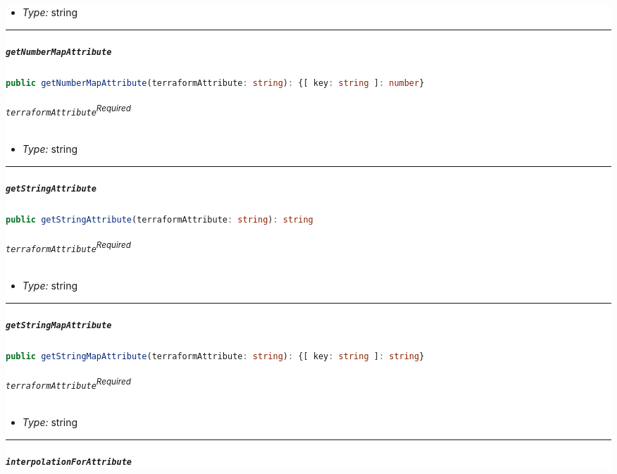 - *Type:* string

---

##### `getNumberMapAttribute` <a name="getNumberMapAttribute" id="@cdktf/provider-digitalocean.dataDigitaloceanRecord.DataDigitaloceanRecord.getNumberMapAttribute"></a>

```typescript
public getNumberMapAttribute(terraformAttribute: string): {[ key: string ]: number}
```

###### `terraformAttribute`<sup>Required</sup> <a name="terraformAttribute" id="@cdktf/provider-digitalocean.dataDigitaloceanRecord.DataDigitaloceanRecord.getNumberMapAttribute.parameter.terraformAttribute"></a>

- *Type:* string

---

##### `getStringAttribute` <a name="getStringAttribute" id="@cdktf/provider-digitalocean.dataDigitaloceanRecord.DataDigitaloceanRecord.getStringAttribute"></a>

```typescript
public getStringAttribute(terraformAttribute: string): string
```

###### `terraformAttribute`<sup>Required</sup> <a name="terraformAttribute" id="@cdktf/provider-digitalocean.dataDigitaloceanRecord.DataDigitaloceanRecord.getStringAttribute.parameter.terraformAttribute"></a>

- *Type:* string

---

##### `getStringMapAttribute` <a name="getStringMapAttribute" id="@cdktf/provider-digitalocean.dataDigitaloceanRecord.DataDigitaloceanRecord.getStringMapAttribute"></a>

```typescript
public getStringMapAttribute(terraformAttribute: string): {[ key: string ]: string}
```

###### `terraformAttribute`<sup>Required</sup> <a name="terraformAttribute" id="@cdktf/provider-digitalocean.dataDigitaloceanRecord.DataDigitaloceanRecord.getStringMapAttribute.parameter.terraformAttribute"></a>

- *Type:* string

---

##### `interpolationForAttribute` <a name="interpolationForAttribute" id="@cdktf/provider-digitalocean.dataDigitaloceanRecord.DataDigitaloceanRecord.interpolationForAttribute"></a>

